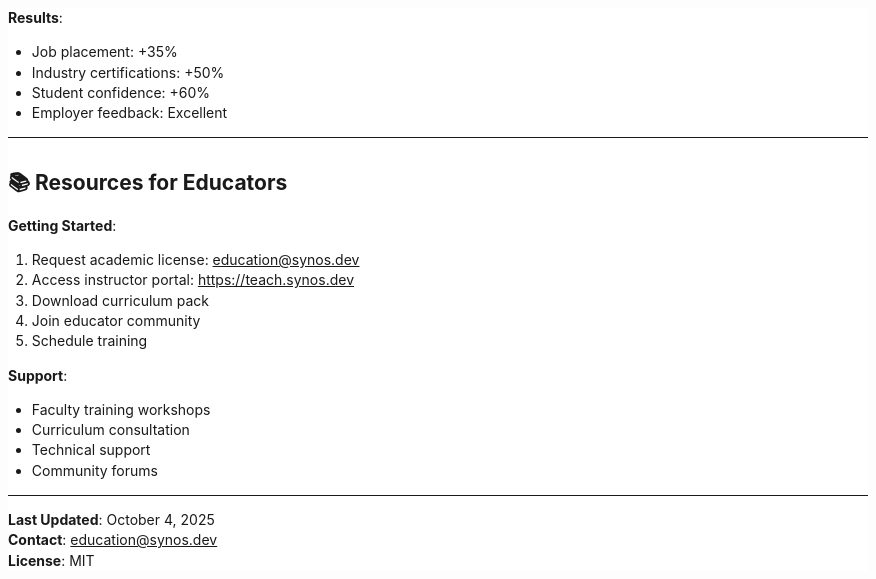 **Results**:
- Job placement: +35%
- Industry certifications: +50%
- Student confidence: +60%
- Employer feedback: Excellent

---

## 📚 Resources for Educators

**Getting Started**:
1. Request academic license: education@synos.dev
2. Access instructor portal: https://teach.synos.dev
3. Download curriculum pack
4. Join educator community
5. Schedule training

**Support**:
- Faculty training workshops
- Curriculum consultation
- Technical support
- Community forums

---

**Last Updated**: October 4, 2025  
**Contact**: education@synos.dev  
**License**: MIT
